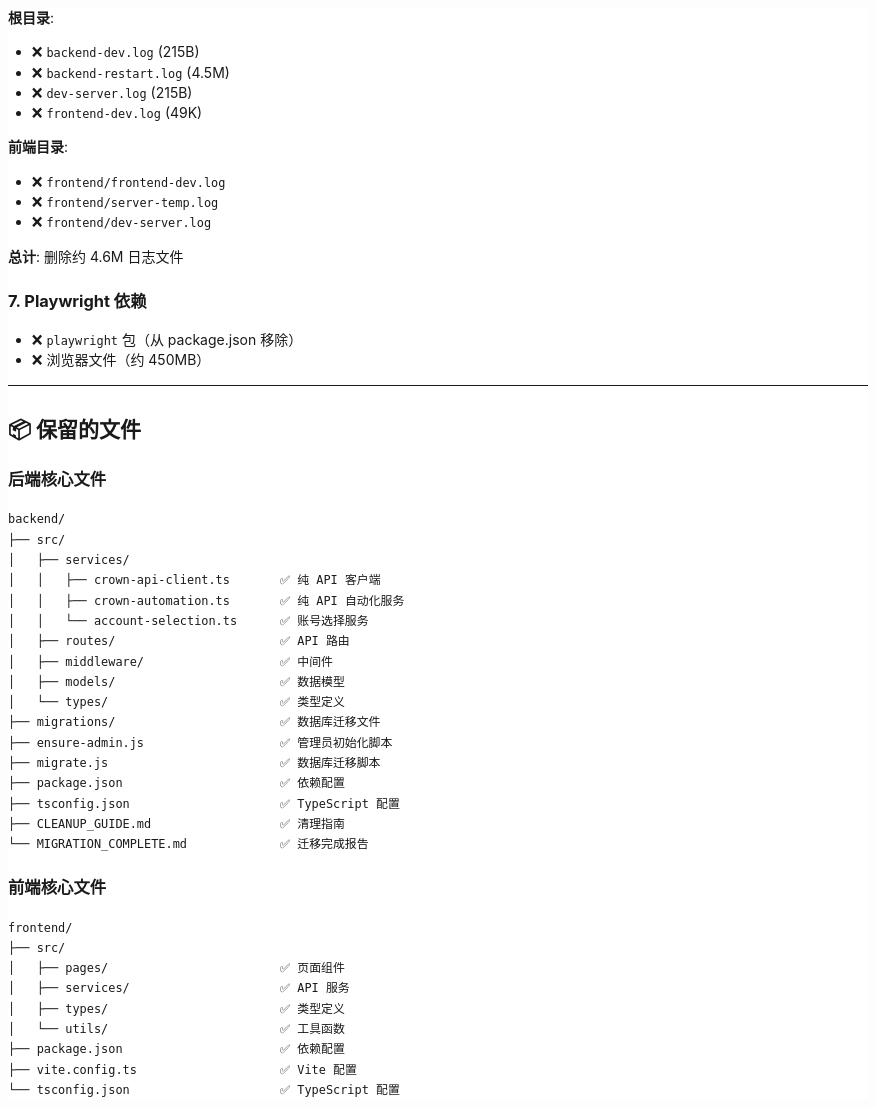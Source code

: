 **根目录**:
- ❌ `backend-dev.log` (215B)
- ❌ `backend-restart.log` (4.5M)
- ❌ `dev-server.log` (215B)
- ❌ `frontend-dev.log` (49K)

**前端目录**:
- ❌ `frontend/frontend-dev.log`
- ❌ `frontend/server-temp.log`
- ❌ `frontend/dev-server.log`

**总计**: 删除约 4.6M 日志文件

### 7. Playwright 依赖

- ❌ `playwright` 包（从 package.json 移除）
- ❌ 浏览器文件（约 450MB）

---

## 📦 保留的文件

### 后端核心文件

```
backend/
├── src/
│   ├── services/
│   │   ├── crown-api-client.ts       ✅ 纯 API 客户端
│   │   ├── crown-automation.ts       ✅ 纯 API 自动化服务
│   │   └── account-selection.ts      ✅ 账号选择服务
│   ├── routes/                       ✅ API 路由
│   ├── middleware/                   ✅ 中间件
│   ├── models/                       ✅ 数据模型
│   └── types/                        ✅ 类型定义
├── migrations/                       ✅ 数据库迁移文件
├── ensure-admin.js                   ✅ 管理员初始化脚本
├── migrate.js                        ✅ 数据库迁移脚本
├── package.json                      ✅ 依赖配置
├── tsconfig.json                     ✅ TypeScript 配置
├── CLEANUP_GUIDE.md                  ✅ 清理指南
└── MIGRATION_COMPLETE.md             ✅ 迁移完成报告
```

### 前端核心文件

```
frontend/
├── src/
│   ├── pages/                        ✅ 页面组件
│   ├── services/                     ✅ API 服务
│   ├── types/                        ✅ 类型定义
│   └── utils/                        ✅ 工具函数
├── package.json                      ✅ 依赖配置
├── vite.config.ts                    ✅ Vite 配置
└── tsconfig.json                     ✅ TypeScript 配置
```

